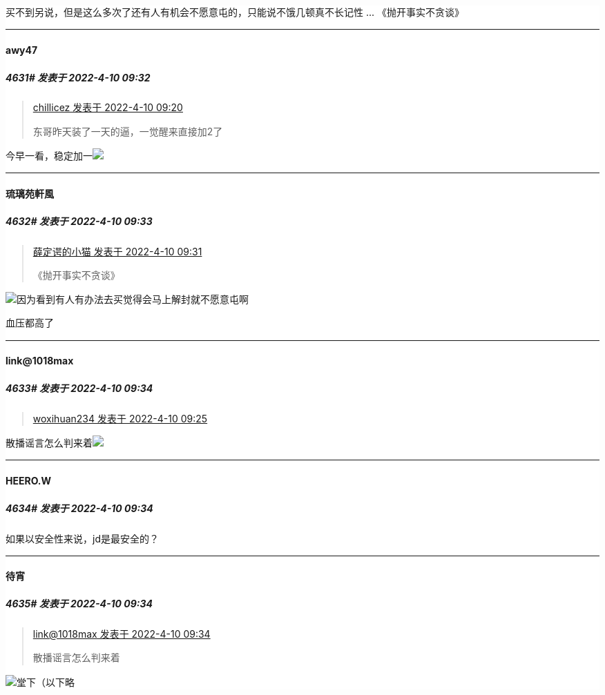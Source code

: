 买不到另说，但是这么多次了还有人有机会不愿意屯的，只能说不饿几顿真不长记性 ...</blockquote>
《抛开事实不贪谈》

*****

####  awy47  
##### 4631#       发表于 2022-4-10 09:32

<blockquote><a href="httphttps://bbs.saraba1st.com/2b/forum.php?mod=redirect&amp;goto=findpost&amp;pid=55386268&amp;ptid=2063057" target="_blank">chillicez 发表于 2022-4-10 09:20</a>

东哥昨天装了一天的逼，一觉醒来直接加2了</blockquote>
今早一看，稳定加一<img src="https://static.saraba1st.com/image/smiley/face2017/035.png" referrerpolicy="no-referrer">

*****

####  琉璃苑軒風  
##### 4632#       发表于 2022-4-10 09:33

<blockquote><a href="httphttps://bbs.saraba1st.com/2b/forum.php?mod=redirect&amp;goto=findpost&amp;pid=55386345&amp;ptid=2063057" target="_blank">薛定谔的小猫 发表于 2022-4-10 09:31</a>

《抛开事实不贪谈》</blockquote>
<img src="https://static.saraba1st.com/image/smiley/face2017/126.png" referrerpolicy="no-referrer">因为看到有人有办法去买觉得会马上解封就不愿意屯啊

血压都高了

*****

####  link@1018max  
##### 4633#       发表于 2022-4-10 09:34

<blockquote><a href="httphttps://bbs.saraba1st.com/2b/forum.php?mod=redirect&amp;goto=findpost&amp;pid=55386309&amp;ptid=2063057" target="_blank">woxihuan234 发表于 2022-4-10 09:25</a></blockquote>
散播谣言怎么判来着<img src="https://static.saraba1st.com/image/smiley/face2017/067.png" referrerpolicy="no-referrer">

*****

####  HEERO.W  
##### 4634#       发表于 2022-4-10 09:34

如果以安全性来说，jd是最安全的？

*****

####  待宵  
##### 4635#       发表于 2022-4-10 09:34

<blockquote><a href="httphttps://bbs.saraba1st.com/2b/forum.php?mod=redirect&amp;goto=findpost&amp;pid=55386361&amp;ptid=2063057" target="_blank">link@1018max 发表于 2022-4-10 09:34</a>

散播谣言怎么判来着</blockquote>
<img src="https://static.saraba1st.com/image/smiley/face2017/067.png" referrerpolicy="no-referrer">堂下（以下略
